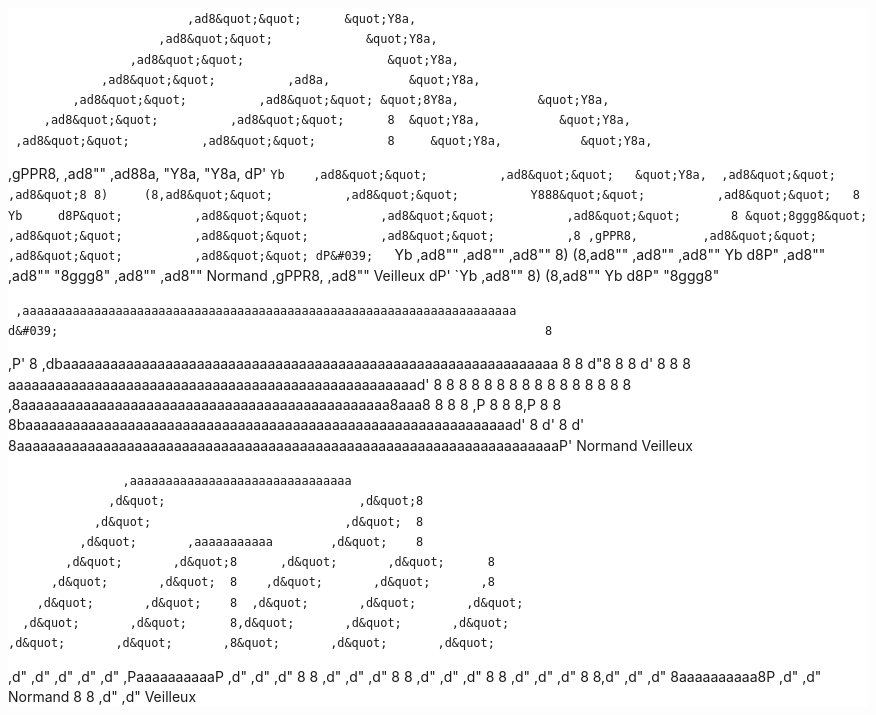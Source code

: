                              ,ad8&quot;&quot;      &quot;Y8a,
                         ,ad8&quot;&quot;             &quot;Y8a,
                     ,ad8&quot;&quot;                    &quot;Y8a,
                 ,ad8&quot;&quot;          ,ad8a,           &quot;Y8a,
             ,ad8&quot;&quot;          ,ad8&quot;&quot; &quot;8Y8a,           &quot;Y8a,
         ,ad8&quot;&quot;          ,ad8&quot;&quot;      8  &quot;Y8a,           &quot;Y8a,
     ,ad8&quot;&quot;          ,ad8&quot;&quot;          8     &quot;Y8a,           &quot;Y8a,
 ,gPPR8,         ,ad8&quot;&quot;          ,ad88a,      &quot;Y8a,           &quot;Y8a,
dP&#039;   `Yb    ,ad8&quot;&quot;          ,ad8&quot;&quot;   &quot;Y8a,  ,ad8&quot;&quot;          ,ad8&quot;8
8)     (8,ad8&quot;&quot;          ,ad8&quot;&quot;          Y888&quot;&quot;          ,ad8&quot;&quot;   8
Yb     d8P&quot;          ,ad8&quot;&quot;          ,ad8&quot;&quot;          ,ad8&quot;&quot;       8
 &quot;8ggg8&quot;         ,ad8&quot;&quot;          ,ad8&quot;&quot;          ,ad8&quot;&quot;          ,8
             ,gPPR8,         ,ad8&quot;&quot;          ,ad8&quot;&quot;          ,ad8&quot;&quot;
            dP&#039;   `Yb    ,ad8&quot;&quot;          ,ad8&quot;&quot;          ,ad8&quot;&quot;
            8)     (8,ad8&quot;&quot;          ,ad8&quot;&quot;          ,ad8&quot;&quot;
            Yb     d8P&quot;          ,ad8&quot;&quot;          ,ad8&quot;&quot;
             &quot;8ggg8&quot;         ,ad8&quot;&quot;          ,ad8&quot;&quot;   Normand
                         ,gPPR8,         ,ad8&quot;&quot;       Veilleux
                        dP&#039;   `Yb    ,ad8&quot;&quot;
                        8)     (8,ad8&quot;&quot;
                        Yb     d8P&quot;
                         &quot;8ggg8&quot;



     ,aaaaaaaaaaaaaaaaaaaaaaaaaaaaaaaaaaaaaaaaaaaaaaaaaaaaaaaaaaaaaaaaaaaaa
    d&#039;                                                                    8
  ,P&#039;                                                                     8
,dbaaaaaaaaaaaaaaaaaaaaaaaaaaaaaaaaaaaaaaaaaaaaaaaaaaaaaaaaaaaaaaa        8
8                                                              d&quot;8        8
8                                                             d&#039; 8        8
8        aaaaaaaaaaaaaaaaaaaaaaaaaaaaaaaaaaaaaaaaaaaaaaaaaaaad&#039;  8        8
8        8   8                                               8   8        8
8        8   8                                               8   8        8
8        8  ,8aaaaaaaaaaaaaaaaaaaaaaaaaaaaaaaaaaaaaaaaaaaaaaa8aaa8        8
8        8 ,P                                                             8
8        8,P                                                              8
8        8baaaaaaaaaaaaaaaaaaaaaaaaaaaaaaaaaaaaaaaaaaaaaaaaaaaaaaaaaaaaaad&#039;
8                                                                       d&#039;
8                                                                      d&#039;
8aaaaaaaaaaaaaaaaaaaaaaaaaaaaaaaaaaaaaaaaaaaaaaaaaaaaaaaaaaaaaaaaaaaaaP&#039;
                          Normand  Veilleux



                    ,aaaaaaaaaaaaaaaaaaaaaaaaaaaaaaa
                  ,d&quot;                           ,d&quot;8
                ,d&quot;                           ,d&quot;  8
              ,d&quot;       ,aaaaaaaaaaa        ,d&quot;    8
            ,d&quot;       ,d&quot;8      ,d&quot;       ,d&quot;      8
          ,d&quot;       ,d&quot;  8    ,d&quot;       ,d&quot;       ,8
        ,d&quot;       ,d&quot;    8  ,d&quot;       ,d&quot;       ,d&quot;
      ,d&quot;       ,d&quot;      8,d&quot;       ,d&quot;       ,d&quot;
    ,d&quot;       ,d&quot;       ,8&quot;       ,d&quot;       ,d&quot;
  ,d&quot;       ,d&quot;       ,d&quot;       ,d&quot;       ,d&quot;
,PaaaaaaaaaaP       ,d&quot;       ,d&quot;       ,d&quot;
8          8      ,d&quot;       ,d&quot;       ,d&quot;
8          8    ,d&quot;       ,d&quot;       ,d&quot;
8          8  ,d&quot;       ,d&quot;       ,d&quot;
8          8,d&quot;       ,d&quot;       ,d&quot;
8aaaaaaaaaa8P       ,d&quot;       ,d&quot;   Normand
8          8      ,d&quot;       ,d&quot;     Veilleux